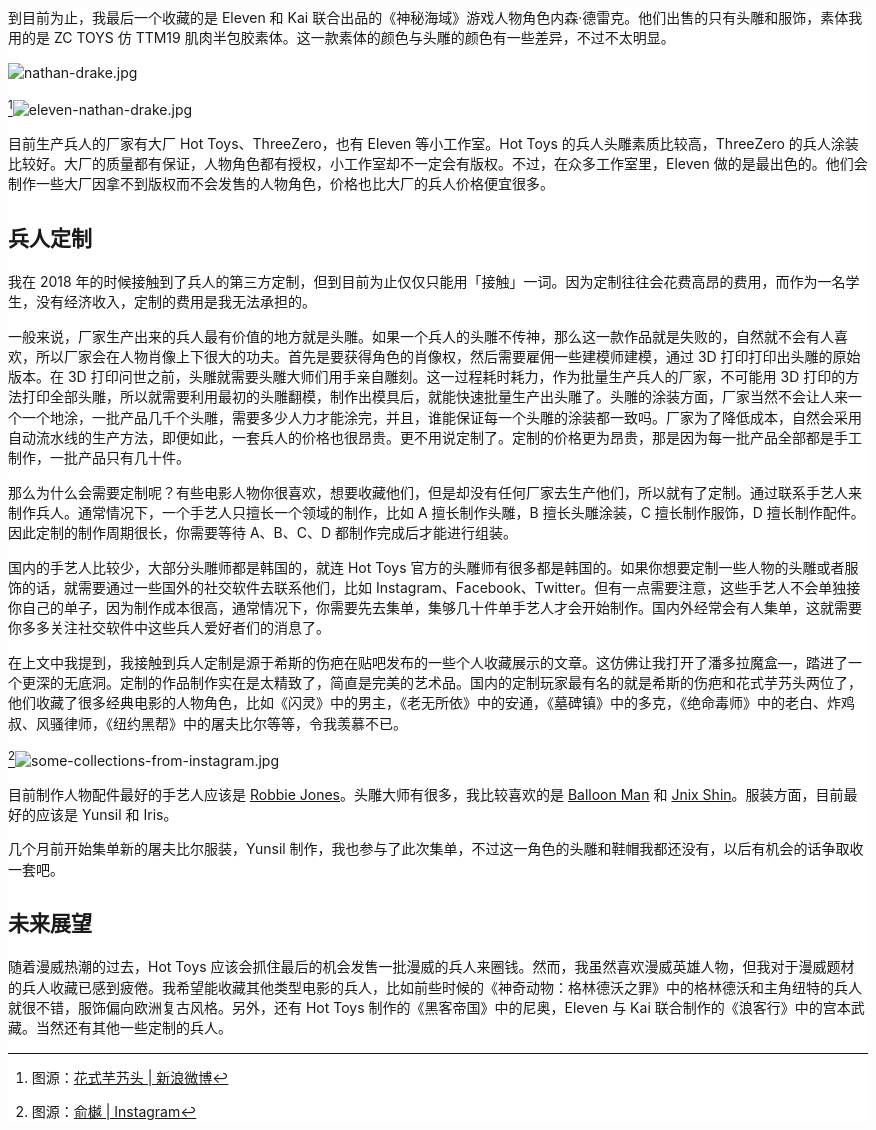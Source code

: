 到目前为止，我最后一个收藏的是 Eleven 和 Kai 联合出品的《神秘海域》游戏人物角色内森·德雷克。他们出售的只有头雕和服饰，素体我用的是 ZC TOYS 仿 TTM19 肌肉半包胶素体。这一款素体的颜色与头雕的颜色有一些差异，不过不太明显。

![nathan-drake.jpg](/images/nathan-drake.jpg "《神秘海域》")

[^1]![eleven-nathan-drake.jpg](/images/eleven-nathan-drake.jpg "Eleven & Kai 内森·德雷克")

目前生产兵人的厂家有大厂 Hot Toys、ThreeZero，也有 Eleven 等小工作室。Hot Toys 的兵人头雕素质比较高，ThreeZero 的兵人涂装比较好。大厂的质量都有保证，人物角色都有授权，小工作室却不一定会有版权。不过，在众多工作室里，Eleven 做的是最出色的。他们会制作一些大厂因拿不到版权而不会发售的人物角色，价格也比大厂的兵人价格便宜很多。

## 兵人定制

我在 2018 年的时候接触到了兵人的第三方定制，但到目前为止仅仅只能用「接触」一词。因为定制往往会花费高昂的费用，而作为一名学生，没有经济收入，定制的费用是我无法承担的。

一般来说，厂家生产出来的兵人最有价值的地方就是头雕。如果一个兵人的头雕不传神，那么这一款作品就是失败的，自然就不会有人喜欢，所以厂家会在人物肖像上下很大的功夫。首先是要获得角色的肖像权，然后需要雇佣一些建模师建模，通过 3D 打印打印出头雕的原始版本。在 3D 打印问世之前，头雕就需要头雕大师们用手亲自雕刻。这一过程耗时耗力，作为批量生产兵人的厂家，不可能用 3D 打印的方法打印全部头雕，所以就需要利用最初的头雕翻模，制作出模具后，就能快速批量生产出头雕了。头雕的涂装方面，厂家当然不会让人来一个一个地涂，一批产品几千个头雕，需要多少人力才能涂完，并且，谁能保证每一个头雕的涂装都一致吗。厂家为了降低成本，自然会采用自动流水线的生产方法，即便如此，一套兵人的价格也很昂贵。更不用说定制了。定制的价格更为昂贵，那是因为每一批产品全部都是手工制作，一批产品只有几十件。

那么为什么会需要定制呢？有些电影人物你很喜欢，想要收藏他们，但是却没有任何厂家去生产他们，所以就有了定制。通过联系手艺人来制作兵人。通常情况下，一个手艺人只擅长一个领域的制作，比如 A 擅长制作头雕，B 擅长头雕涂装，C 擅长制作服饰，D 擅长制作配件。因此定制的制作周期很长，你需要等待 A、B、C、D 都制作完成后才能进行组装。

国内的手艺人比较少，大部分头雕师都是韩国的，就连 Hot Toys 官方的头雕师有很多都是韩国的。如果你想要定制一些人物的头雕或者服饰的话，就需要通过一些国外的社交软件去联系他们，比如 Instagram、Facebook、Twitter。但有一点需要注意，这些手艺人不会单独接你自己的单子，因为制作成本很高，通常情况下，你需要先去集单，集够几十件单手艺人才会开始制作。国内外经常会有人集单，这就需要你多多关注社交软件中这些兵人爱好者们的消息了。

在上文中我提到，我接触到兵人定制是源于希斯的伤疤在贴吧发布的一些个人收藏展示的文章。这仿佛让我打开了潘多拉魔盒—，踏进了一个更深的无底洞。定制的作品制作实在是太精致了，简直是完美的艺术品。国内的定制玩家最有名的就是希斯的伤疤和花式芋艿头两位了，他们收藏了很多经典电影的人物角色，比如《闪灵》中的男主，《老无所依》中的安通，《墓碑镇》中的多克，《绝命毒师》中的老白、炸鸡叔、风骚律师，《纽约黑帮》中的屠夫比尔等等，令我羡慕不已。

[^2]![some-collections-from-instagram.jpg](/images/some-collections-from-instagram.jpg "一些定制的兵人")

目前制作人物配件最好的手艺人应该是 [Robbie Jones](https://www.instagram.com/robbiethepainter/)。头雕大师有很多，我比较喜欢的是 [Balloon Man](https://www.instagram.com/balloonmanstudio/) 和 [Jnix Shin](https://www.instagram.com/jnixshin/)。服装方面，目前最好的应该是 Yunsil 和 Iris。

几个月前开始集单新的屠夫比尔服装，Yunsil 制作，我也参与了此次集单，不过这一角色的头雕和鞋帽我都还没有，以后有机会的话争取收一套吧。

## 未来展望

随着漫威热潮的过去，Hot Toys 应该会抓住最后的机会发售一批漫威的兵人来圈钱。然而，我虽然喜欢漫威英雄人物，但我对于漫威题材的兵人收藏已感到疲倦。我希望能收藏其他类型电影的兵人，比如前些时候的《神奇动物：格林德沃之罪》中的格林德沃和主角纽特的兵人就很不错，服饰偏向欧洲复古风格。另外，还有 Hot Toys 制作的《黑客帝国》中的尼奥，Eleven 与 Kai 联合制作的《浪客行》中的宫本武藏。当然还有其他一些定制的兵人。

[^1]: 图源：[花式芋艿头 | 新浪微博](https://weibo.com/u/1885071285)
[^2]: 图源：[俞樾 | Instagram](https://www.instagram.com/yue8720/)
